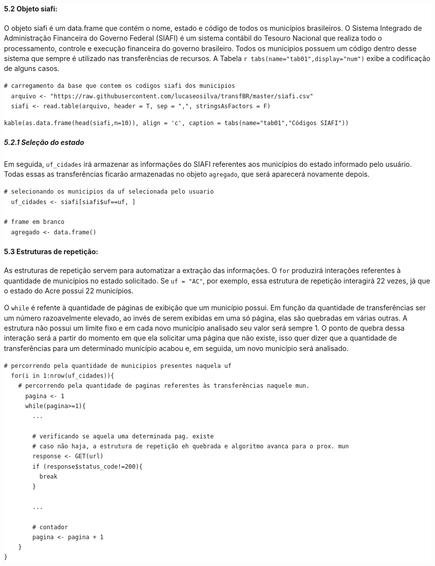 
#### 5.2 Objeto siafi:

O objeto siafi é um data.frame que contém o nome, estado e código de todos os municípios brasileiros. O Sistema Integrado de Administração Financeira do Governo Federal (SIAFI) é um sistema contábil do Tesouro Nacional que realiza todo o processamento, controle e execução financeira do governo brasileiro. Todos os munícipios possuem um código dentro desse sistema que sempre é utilizado nas transferências de recursos. A Tabela `r tabs(name="tab01",display="num")` exibe a codificação de alguns casos. 

```{r}
# carregamento da base que contem os codigos siafi dos municipios
  arquivo <- "https://raw.githubusercontent.com/lucaseosilva/transfBR/master/siafi.csv"
  siafi <- read.table(arquivo, header = T, sep = ",", stringsAsFactors = F)
```

```{r echo=F, message=F}
kable(as.data.frame(head(siafi,n=10)), align = 'c', caption = tabs(name="tab01","Códigos SIAFI"))
```

##### 5.2.1 Seleção do estado

Em seguida, `uf_cidades` irá armazenar as informações do SIAFI referentes aos municípios do estado informado pelo usuário. Todas essas as transferências ficarão armazenadas no objeto `agregado`, que será aparecerá novamente depois. 
```{r eval=F}
# selecionando os municipios da uf selecionada pelo usuario
  uf_cidades <- siafi[siafi$uf==uf, ]
  
# frame em branco
  agregado <- data.frame()
```


#### 5.3 Estruturas de repetição: 

As estruturas de repetição servem para automatizar a extração das informações. O `for` produzirá interações referentes à quantidade de municípios no estado solicitado. Se `uf = "AC"`, por exemplo, essa estrutura de repetição interagirá 22 vezes, já que o estado do Acre possui 22 municípios.

O `while` é refente à quantidade de páginas de exibição que um município possui. Em função da quantidade de transferências ser um número razoavelmente elevado, ao invés de serem exibidas em uma só página, elas são quebradas em várias outras. A estrutura não possui um limite fixo e em cada novo município analisado seu valor será sempre 1. O ponto de quebra dessa interação será a partir do momento em que ela solicitar uma página que não existe, isso quer dizer que a quantidade de transferências para um determinado município acabou e, em seguida, um novo município será analisado.

```{r eval=F}
# percorrendo pela quantidade de municipios presentes naquela uf
  for(i in 1:nrow(uf_cidades)){
    # percorrendo pela quantidade de paginas referentes às transferências naquele mun.
      pagina <- 1
      while(pagina>=1){
        ...
      
        # verificando se aquela uma determinada pag. existe
        # caso não haja, a estrutura de repetição eh quebrada e algoritmo avanca para o prox. mun
        response <- GET(url)
        if (response$status_code!=200){
          break
        }
      
        ...
        
        # contador 
        pagina <- pagina + 1
    }
}
```
